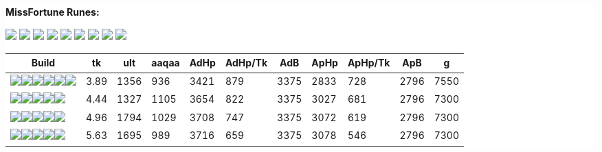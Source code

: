 

**MissFortune Runes:**


![](/Styles/Precision/PressTheAttack/PressTheAttack.png)
![](/Styles/Precision/AbsorbLife/AbsorbLife.png)
![](/Styles/Precision/LegendAlacrity/LegendAlacrity.png)
![](/Styles/Precision/CutDown/CutDown.png)
![](/Styles/Sorcery/AbsoluteFocus/AbsoluteFocus.png)
![](/Styles/Sorcery/GatheringStorm/GatheringStorm.png)
![](/StatMods/StatModsAttackSpeedIcon.png)
![](/StatMods/StatModsAdaptiveForceIcon.png)
![](/StatMods/StatModsHealthScalingIcon.png)





 Build |tk|ult|aaqaa|AdHp|AdHp/Tk|AdB|ApHp|ApHp/Tk|ApB|g
-|-|-|-|-|-|-|-|-|-|-
![](/item/3124.png)![](/item/6672.png)![](/item/1001.png)![](/item/1055.png)![](/item/1036.png)![](/item/1036.png)|3.89|1356|936|3421|879|3375|2833|728|2796|7550
![](/item/3124.png)![](/item/3153.png)![](/item/1001.png)![](/item/1055.png)![](/item/1036.png)|4.44|1327|1105|3654|822|3375|3027|681|2796|7300
![](/item/3153.png)![](/item/3036.png)![](/item/1001.png)![](/item/1055.png)![](/item/1036.png)|4.96|1794|1029|3708|747|3375|3072|619|2796|7300
![](/item/3153.png)![](/item/3033.png)![](/item/1001.png)![](/item/1055.png)![](/item/1036.png)|5.63|1695|989|3716|659|3375|3078|546|2796|7300
